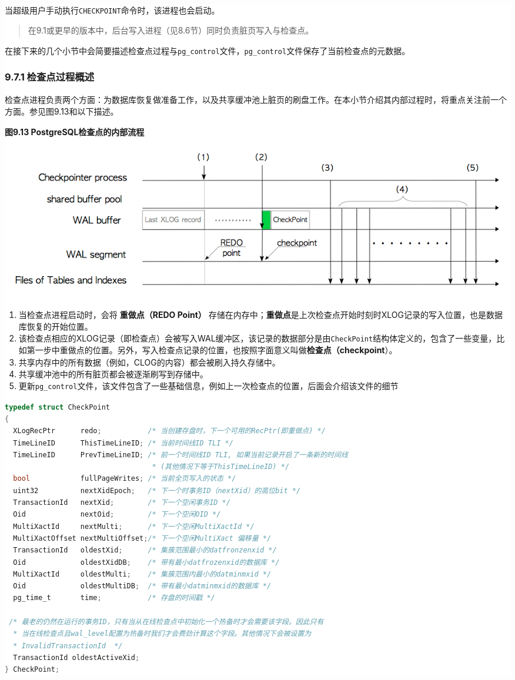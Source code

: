 当超级用户手动执行`CHECKPOINT`命令时，该进程也会启动。

> 在9.1或更早的版本中，后台写入进程（见8.6节）同时负责脏页写入与检查点。

在接下来的几个小节中会简要描述检查点过程与`pg_control`文件，`pg_control`文件保存了当前检查点的元数据。

### 9.7.1 检查点过程概述

检查点进程负责两个方面：为数据库恢复做准备工作，以及共享缓冲池上脏页的刷盘工作。在本小节介绍其内部过程时，将重点关注前一个方面。参见图9.13和以下描述。

**图9.13 PostgreSQL检查点的内部流程**

![](/img/fig-9-13.png)

1. 当检查点进程启动时，会将 **重做点（REDO Point）** 存储在内存中；**重做点**是上次检查点开始时刻时XLOG记录的写入位置，也是数据库恢复的开始位置。
2. 该检查点相应的XLOG记录（即检查点）会被写入WAL缓冲区，该记录的数据部分是由`CheckPoint`结构体定义的，包含了一些变量，比如第一步中重做点的位置。另外，写入检查点记录的位置，也按照字面意义叫做**检查点（checkpoint**）。
3. 共享内存中的所有数据（例如，CLOG的内容）都会被刷入持久存储中。
4. 共享缓冲池中的所有脏页都会被逐渐刷写到存储中。
5. 更新`pg_control`文件，该文件包含了一些基础信息，例如上一次检查点的位置，后面会介绍该文件的细节

```c
typedef struct CheckPoint
{
  XLogRecPtr      redo;           /* 当创建存盘时，下一个可用的RecPtr(即重做点) */
  TimeLineID      ThisTimeLineID; /* 当前时间线ID TLI */
  TimeLineID      PrevTimeLineID; /* 前一个时间线ID TLI, 如果当前记录开启了一条新的时间线
                                   * (其他情况下等于ThisTimeLineID) */
  bool            fullPageWrites; /* 当前全页写入的状态 */
  uint32          nextXidEpoch;   /* 下一个时事务ID（nextXid）的高位bit */
  TransactionId   nextXid;        /* 下一个空闲事务ID */
  Oid             nextOid;        /* 下一个空闲OID */
  MultiXactId     nextMulti;      /* 下一个空闲MultiXactId */
  MultiXactOffset nextMultiOffset;/* 下一个空闲MultiXact 偏移量 */
  TransactionId   oldestXid;      /* 集蔟范围最小的datfronzenxid */
  Oid             oldestXidDB;    /* 带有最小datfrozenxid的数据库 */
  MultiXactId     oldestMulti;    /* 集蔟范围内最小的datminmxid */
  Oid             oldestMultiDB;  /* 带有最小datminmxid的数据库 */
  pg_time_t       time;           /* 存盘的时间戳 */

 /* 最老的仍然在运行的事务ID，只有当从在线检查点中初始化一个热备时才会需要该字段。因此只有
  * 当在线检查点且wal_level配置为热备时我们才会费劲计算这个字段。其他情况下会被设置为
  * InvalidTransactionId  */
  TransactionId oldestActiveXid;
} CheckPoint;
```
